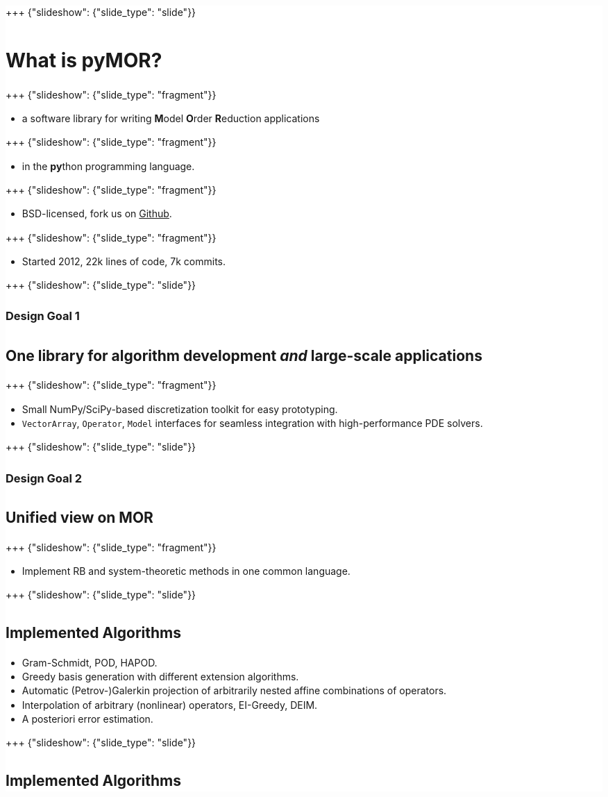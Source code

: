 +++ {"slideshow": {"slide_type": "slide"}}

# What is pyMOR?

+++ {"slideshow": {"slide_type": "fragment"}}

- a software library for writing **M**odel **O**rder **R**eduction applications

+++ {"slideshow": {"slide_type": "fragment"}}

- in the **py**thon programming language.

+++ {"slideshow": {"slide_type": "fragment"}}

- BSD-licensed, fork us on [Github](https://github.com/pymor/pymor).

+++ {"slideshow": {"slide_type": "fragment"}}

- Started 2012, 22k lines of code, 7k commits.

+++ {"slideshow": {"slide_type": "slide"}}

### Design Goal 1

## One library for algorithm development *and* large-scale applications

+++ {"slideshow": {"slide_type": "fragment"}}

- Small NumPy/SciPy-based discretization toolkit for easy prototyping.
- `VectorArray`, `Operator`, `Model` interfaces for seamless integration with high-performance PDE solvers.

+++ {"slideshow": {"slide_type": "slide"}}

### Design Goal 2

## Unified view on MOR

+++ {"slideshow": {"slide_type": "fragment"}}

- Implement RB and system-theoretic methods in one common language.

+++ {"slideshow": {"slide_type": "slide"}}

## Implemented Algorithms

- Gram-Schmidt, POD, HAPOD.
- Greedy basis generation with different extension algorithms.
- Automatic (Petrov-)Galerkin projection of arbitrarily nested affine combinations of operators.
- Interpolation of arbitrary (nonlinear) operators, EI-Greedy, DEIM.
- A posteriori error estimation.

+++ {"slideshow": {"slide_type": "slide"}}

## Implemented Algorithms
